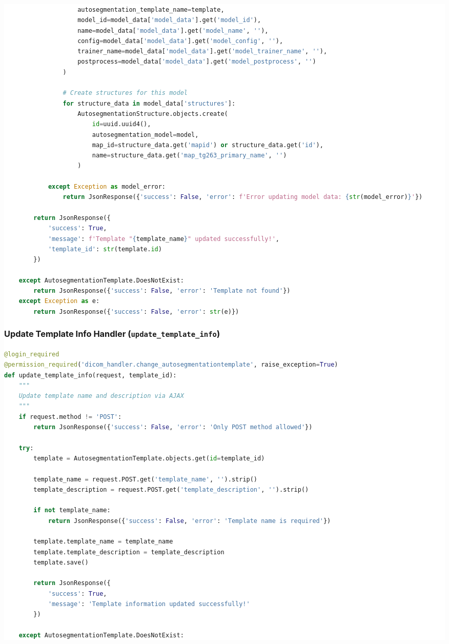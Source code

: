 ```python
                    autosegmentation_template_name=template,
                    model_id=model_data['model_data'].get('model_id'),
                    name=model_data['model_data'].get('model_name', ''),
                    config=model_data['model_data'].get('model_config', ''),
                    trainer_name=model_data['model_data'].get('model_trainer_name', ''),
                    postprocess=model_data['model_data'].get('model_postprocess', '')
                )
                
                # Create structures for this model
                for structure_data in model_data['structures']:
                    AutosegmentationStructure.objects.create(
                        id=uuid.uuid4(),
                        autosegmentation_model=model,
                        map_id=structure_data.get('mapid') or structure_data.get('id'),
                        name=structure_data.get('map_tg263_primary_name', '')
                    )
                    
            except Exception as model_error:
                return JsonResponse({'success': False, 'error': f'Error updating model data: {str(model_error)}'})
        
        return JsonResponse({
            'success': True,
            'message': f'Template "{template_name}" updated successfully!',
            'template_id': str(template.id)
        })
        
    except AutosegmentationTemplate.DoesNotExist:
        return JsonResponse({'success': False, 'error': 'Template not found'})
    except Exception as e:
        return JsonResponse({'success': False, 'error': str(e)})
```

### Update Template Info Handler (`update_template_info`)
```python
@login_required
@permission_required('dicom_handler.change_autosegmentationtemplate', raise_exception=True)
def update_template_info(request, template_id):
    """
    Update template name and description via AJAX
    """
    if request.method != 'POST':
        return JsonResponse({'success': False, 'error': 'Only POST method allowed'})
    
    try:
        template = AutosegmentationTemplate.objects.get(id=template_id)
        
        template_name = request.POST.get('template_name', '').strip()
        template_description = request.POST.get('template_description', '').strip()
        
        if not template_name:
            return JsonResponse({'success': False, 'error': 'Template name is required'})
        
        template.template_name = template_name
        template.template_description = template_description
        template.save()
        
        return JsonResponse({
            'success': True,
            'message': 'Template information updated successfully!'
        })
        
    except AutosegmentationTemplate.DoesNotExist:
```